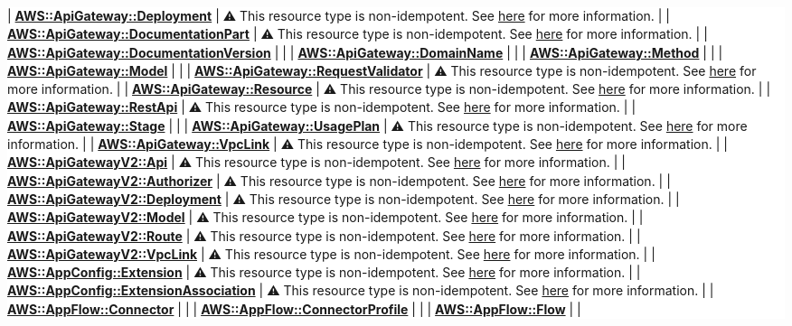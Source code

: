 | **[AWS::ApiGateway::Deployment](https://github.com/radius-project/bicep-types-aws/blob/main/artifacts/bicep/aws/aws.apigateway/default/types.md)** | ⚠ This resource type is non-idempotent. See [here](https://github.com/radius-project/bicep-types-aws/blob/main/docs/reference/limitations.md) for more information. |
| **[AWS::ApiGateway::DocumentationPart](https://github.com/radius-project/bicep-types-aws/blob/main/artifacts/bicep/aws/aws.apigateway/default/types.md)** | ⚠ This resource type is non-idempotent. See [here](https://github.com/radius-project/bicep-types-aws/blob/main/docs/reference/limitations.md) for more information. |
| **[AWS::ApiGateway::DocumentationVersion](https://github.com/radius-project/bicep-types-aws/blob/main/artifacts/bicep/aws/aws.apigateway/default/types.md)** |  |
| **[AWS::ApiGateway::DomainName](https://github.com/radius-project/bicep-types-aws/blob/main/artifacts/bicep/aws/aws.apigateway/default/types.md)** |  |
| **[AWS::ApiGateway::Method](https://github.com/radius-project/bicep-types-aws/blob/main/artifacts/bicep/aws/aws.apigateway/default/types.md)** |  |
| **[AWS::ApiGateway::Model](https://github.com/radius-project/bicep-types-aws/blob/main/artifacts/bicep/aws/aws.apigateway/default/types.md)** |  |
| **[AWS::ApiGateway::RequestValidator](https://github.com/radius-project/bicep-types-aws/blob/main/artifacts/bicep/aws/aws.apigateway/default/types.md)** | ⚠ This resource type is non-idempotent. See [here](https://github.com/radius-project/bicep-types-aws/blob/main/docs/reference/limitations.md) for more information. |
| **[AWS::ApiGateway::Resource](https://github.com/radius-project/bicep-types-aws/blob/main/artifacts/bicep/aws/aws.apigateway/default/types.md)** | ⚠ This resource type is non-idempotent. See [here](https://github.com/radius-project/bicep-types-aws/blob/main/docs/reference/limitations.md) for more information. |
| **[AWS::ApiGateway::RestApi](https://github.com/radius-project/bicep-types-aws/blob/main/artifacts/bicep/aws/aws.apigateway/default/types.md)** | ⚠ This resource type is non-idempotent. See [here](https://github.com/radius-project/bicep-types-aws/blob/main/docs/reference/limitations.md) for more information. |
| **[AWS::ApiGateway::Stage](https://github.com/radius-project/bicep-types-aws/blob/main/artifacts/bicep/aws/aws.apigateway/default/types.md)** |  |
| **[AWS::ApiGateway::UsagePlan](https://github.com/radius-project/bicep-types-aws/blob/main/artifacts/bicep/aws/aws.apigateway/default/types.md)** | ⚠ This resource type is non-idempotent. See [here](https://github.com/radius-project/bicep-types-aws/blob/main/docs/reference/limitations.md) for more information. |
| **[AWS::ApiGateway::VpcLink](https://github.com/radius-project/bicep-types-aws/blob/main/artifacts/bicep/aws/aws.apigateway/default/types.md)** | ⚠ This resource type is non-idempotent. See [here](https://github.com/radius-project/bicep-types-aws/blob/main/docs/reference/limitations.md) for more information. |
| **[AWS::ApiGatewayV2::Api](https://github.com/radius-project/bicep-types-aws/blob/main/artifacts/bicep/aws/aws.apigatewayv2/default/types.md)** | ⚠ This resource type is non-idempotent. See [here](https://github.com/radius-project/bicep-types-aws/blob/main/docs/reference/limitations.md) for more information. |
| **[AWS::ApiGatewayV2::Authorizer](https://github.com/radius-project/bicep-types-aws/blob/main/artifacts/bicep/aws/aws.apigatewayv2/default/types.md)** | ⚠ This resource type is non-idempotent. See [here](https://github.com/radius-project/bicep-types-aws/blob/main/docs/reference/limitations.md) for more information. |
| **[AWS::ApiGatewayV2::Deployment](https://github.com/radius-project/bicep-types-aws/blob/main/artifacts/bicep/aws/aws.apigatewayv2/default/types.md)** | ⚠ This resource type is non-idempotent. See [here](https://github.com/radius-project/bicep-types-aws/blob/main/docs/reference/limitations.md) for more information. |
| **[AWS::ApiGatewayV2::Model](https://github.com/radius-project/bicep-types-aws/blob/main/artifacts/bicep/aws/aws.apigatewayv2/default/types.md)** | ⚠ This resource type is non-idempotent. See [here](https://github.com/radius-project/bicep-types-aws/blob/main/docs/reference/limitations.md) for more information. |
| **[AWS::ApiGatewayV2::Route](https://github.com/radius-project/bicep-types-aws/blob/main/artifacts/bicep/aws/aws.apigatewayv2/default/types.md)** | ⚠ This resource type is non-idempotent. See [here](https://github.com/radius-project/bicep-types-aws/blob/main/docs/reference/limitations.md) for more information. |
| **[AWS::ApiGatewayV2::VpcLink](https://github.com/radius-project/bicep-types-aws/blob/main/artifacts/bicep/aws/aws.apigatewayv2/default/types.md)** | ⚠ This resource type is non-idempotent. See [here](https://github.com/radius-project/bicep-types-aws/blob/main/docs/reference/limitations.md) for more information. |
| **[AWS::AppConfig::Extension](https://github.com/radius-project/bicep-types-aws/blob/main/artifacts/bicep/aws/aws.appconfig/default/types.md)** | ⚠ This resource type is non-idempotent. See [here](https://github.com/radius-project/bicep-types-aws/blob/main/docs/reference/limitations.md) for more information. |
| **[AWS::AppConfig::ExtensionAssociation](https://github.com/radius-project/bicep-types-aws/blob/main/artifacts/bicep/aws/aws.appconfig/default/types.md)** | ⚠ This resource type is non-idempotent. See [here](https://github.com/radius-project/bicep-types-aws/blob/main/docs/reference/limitations.md) for more information. |
| **[AWS::AppFlow::Connector](https://github.com/radius-project/bicep-types-aws/blob/main/artifacts/bicep/aws/aws.appflow/default/types.md)** |  |
| **[AWS::AppFlow::ConnectorProfile](https://github.com/radius-project/bicep-types-aws/blob/main/artifacts/bicep/aws/aws.appflow/default/types.md)** |  |
| **[AWS::AppFlow::Flow](https://github.com/radius-project/bicep-types-aws/blob/main/artifacts/bicep/aws/aws.appflow/default/types.md)** |  |